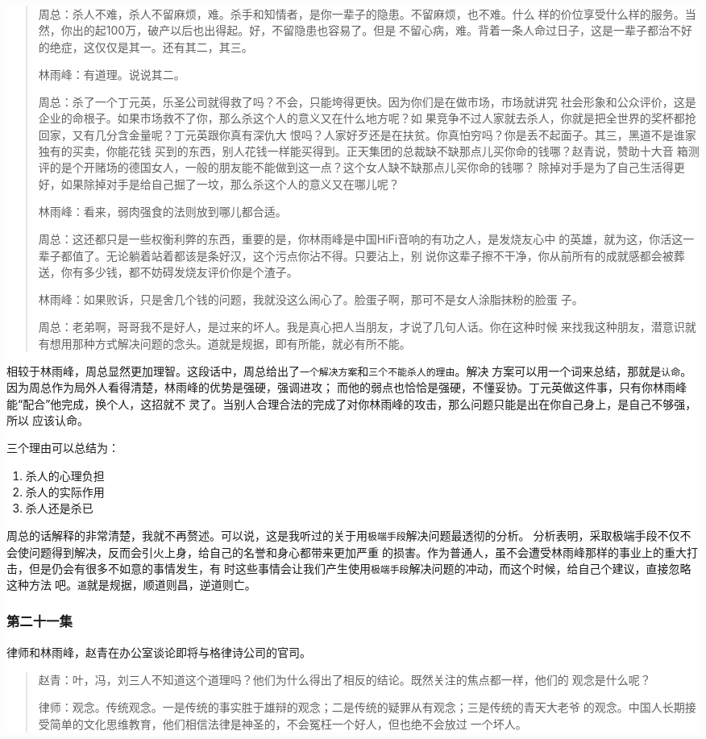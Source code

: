 
> 周总：杀人不难，杀人不留麻烦，难。杀手和知情者，是你一辈子的隐患。不留麻烦，也不难。什么
> 样的价位享受什么样的服务。当然，你出的起100万，破产以后也出得起。好，不留隐患也容易了。但是
> 不留心病，难。背着一条人命过日子，这是一辈子都治不好的绝症，这仅仅是其一。还有其二，其三。
> 
> 林雨峰：有道理。说说其二。
> 
> 周总：杀了一个丁元英，乐圣公司就得救了吗？不会，只能垮得更快。因为你们是在做市场，市场就讲究
> 社会形象和公众评价，这是企业的命根子。如果市场救不了你，那么杀这个人的意义又在什么地方呢？如
> 果竞争不过人家就去杀人，你就是把全世界的奖杯都抢回家，又有几分含金量呢？丁元英跟你真有深仇大
> 恨吗？人家好歹还是在扶贫。你真怕穷吗？你是丢不起面子。其三，黑道不是谁家独有的买卖，你能花钱
> 买到的东西，别人花钱一样能买得到。正天集团的总裁缺不缺那点儿买你命的钱哪？赵青说，赞助十大音
> 箱测评的是个开赌场的德国女人，一般的朋友能不能做到这一点？这个女人缺不缺那点儿买你命的钱哪？
> 除掉对手是为了自己生活得更好，如果除掉对手是给自己掘了一坟，那么杀这个人的意义又在哪儿呢？
> 
> 林雨峰：看来，弱肉强食的法则放到哪儿都合适。
> 
> 周总：这还都只是一些权衡利弊的东西，重要的是，你林雨峰是中国HiFi音响的有功之人，是发烧友心中
> 的英雄，就为这，你活这一辈子都值了。无论躺着站着都该是条好汉，这个污点你沾不得。只要沾上，别
> 说你这辈子擦不干净，你从前所有的成就感都会被葬送，你有多少钱，都不妨碍发烧友评价你是个渣子。
> 
> 林雨峰：如果败诉，只是舍几个钱的问题，我就没这么闹心了。脸蛋子啊，那可不是女人涂脂抹粉的脸蛋
> 子。
> 
> 周总：老弟啊，哥哥我不是好人，是过来的坏人。我是真心把人当朋友，才说了几句人话。你在这种时候
> 来找我这种朋友，潜意识就有想用那种方式解决问题的念头。道就是规据，即有所能，就必有所不能。

相较于林雨峰，周总显然更加理智。这段话中，周总给出了`一个解决方案`和`三个不能杀人的理由`。解决
方案可以用一个词来总结，那就是`认命`。因为周总作为局外人看得清楚，林雨峰的优势是强硬，强调进攻；
而他的弱点也恰恰是强硬，不懂妥协。丁元英做这件事，只有你林雨峰能“配合”他完成，换个人，这招就不
灵了。当别人合理合法的完成了对你林雨峰的攻击，那么问题只能是出在你自己身上，是自己不够强，所以
应该认命。

三个理由可以总结为：
1. 杀人的心理负担
2. 杀人的实际作用
3. 杀人还是杀已

周总的话解释的非常清楚，我就不再赘述。可以说，这是我听过的关于用`极端手段`解决问题最透彻的分析。
分析表明，采取极端手段不仅不会使问题得到解决，反而会引火上身，给自己的名誉和身心都带来更加严重
的损害。作为普通人，虽不会遭受林雨峰那样的事业上的重大打击，但是仍会有很多不如意的事情发生，有
时这些事情会让我们产生使用`极端手段`解决问题的冲动，而这个时候，给自己个建议，直接忽略这种方法
吧。`道`就是规据，顺道则昌，逆道则亡。

### 第二十一集
律师和林雨峰，赵青在办公室谈论即将与格律诗公司的官司。

> 赵青：叶，冯，刘三人不知道这个道理吗？他们为什么得出了相反的结论。既然关注的焦点都一样，他们的
> 观念是什么呢？
> 
> 律师：观念。传统观念。一是传统的事实胜于雄辩的观念；二是传统的疑罪从有观念；三是传统的青天大老爷
> 的观念。中国人长期接受简单的文化思维教育，他们相信法律是神圣的，不会冤枉一个好人，但也绝不会放过
> 一个坏人。
